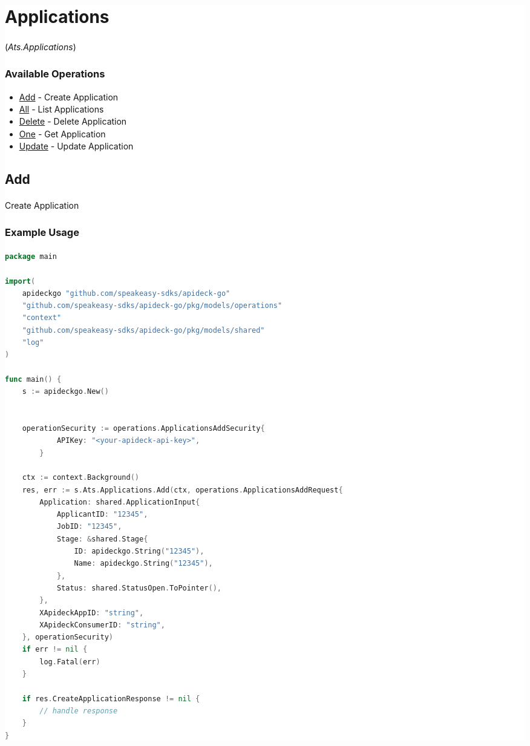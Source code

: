 # Applications
(*Ats.Applications*)

### Available Operations

* [Add](#add) - Create Application
* [All](#all) - List Applications
* [Delete](#delete) - Delete Application
* [One](#one) - Get Application
* [Update](#update) - Update Application

## Add

Create Application

### Example Usage

```go
package main

import(
	apideckgo "github.com/speakeasy-sdks/apideck-go"
	"github.com/speakeasy-sdks/apideck-go/pkg/models/operations"
	"context"
	"github.com/speakeasy-sdks/apideck-go/pkg/models/shared"
	"log"
)

func main() {
    s := apideckgo.New()


    operationSecurity := operations.ApplicationsAddSecurity{
            APIKey: "<your-apideck-api-key>",
        }

    ctx := context.Background()
    res, err := s.Ats.Applications.Add(ctx, operations.ApplicationsAddRequest{
        Application: shared.ApplicationInput{
            ApplicantID: "12345",
            JobID: "12345",
            Stage: &shared.Stage{
                ID: apideckgo.String("12345"),
                Name: apideckgo.String("12345"),
            },
            Status: shared.StatusOpen.ToPointer(),
        },
        XApideckAppID: "string",
        XApideckConsumerID: "string",
    }, operationSecurity)
    if err != nil {
        log.Fatal(err)
    }

    if res.CreateApplicationResponse != nil {
        // handle response
    }
}
```
